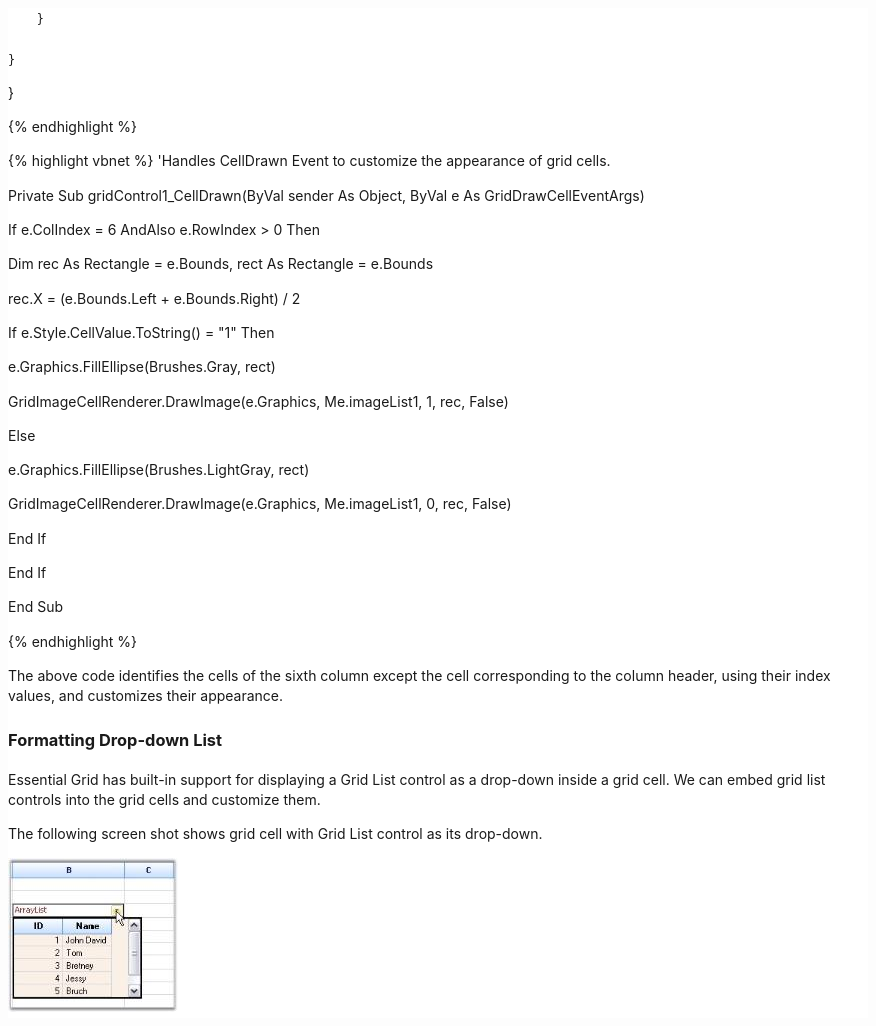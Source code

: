 
        }

    }

}




{% endhighlight  %}

{% highlight vbnet  %}
'Handles CellDrawn Event to customize the appearance of grid cells.

Private Sub gridControl1_CellDrawn(ByVal sender As Object, ByVal e As GridDrawCellEventArgs)

If e.ColIndex = 6 AndAlso e.RowIndex > 0 Then

Dim rec As Rectangle = e.Bounds, rect As Rectangle = e.Bounds

rec.X = (e.Bounds.Left + e.Bounds.Right) / 2

If e.Style.CellValue.ToString() = "1" Then

e.Graphics.FillEllipse(Brushes.Gray, rect)

GridImageCellRenderer.DrawImage(e.Graphics, Me.imageList1, 1, rec, False)

Else

e.Graphics.FillEllipse(Brushes.LightGray, rect)

GridImageCellRenderer.DrawImage(e.Graphics, Me.imageList1, 0, rec, False)

End If

End If

End Sub

{% endhighlight   %}

The above code identifies the cells of the sixth column except the cell corresponding to the column header, using their index values, and customizes their appearance.

### Formatting Drop-down List

Essential Grid has built-in support for displaying a Grid List control as a drop-down inside a grid cell. We can embed grid list controls into the grid cells and customize them.

The following screen shot shows grid cell with Grid List control as its drop-down.

 ![](Virtual-Grids_images/Virtual-Grids_img38.jpeg)
